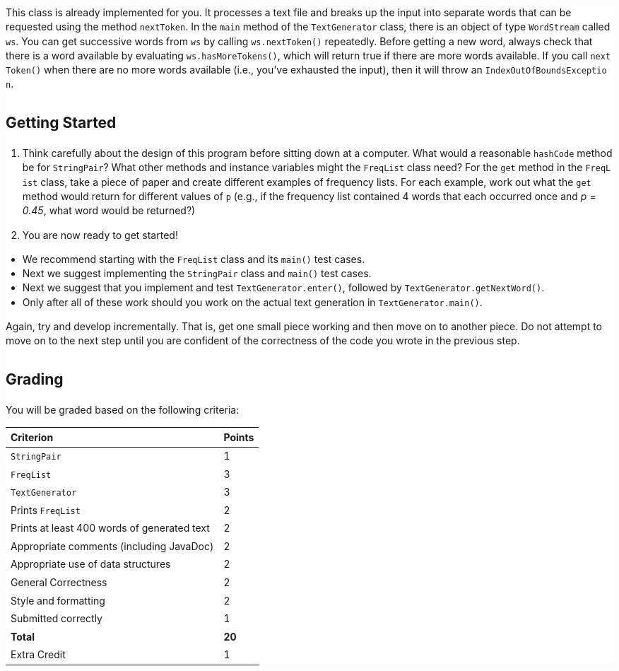 This class is already implemented for you. It processes a text file and breaks up the input into separate words that can be requested using the method `nextToken`. In the `main` method of the `TextGenerator` class, there is an object of type `WordStream` called `ws`. You can get successive words from `ws` by calling
`ws.nextToken()` repeatedly. Before getting a new word, always check that there is a word available by evaluating `ws.hasMoreTokens()`, which will return true if there are more words available. If you call `nextToken()` when there are no more words available (i.e., you’ve exhausted the input), then it will throw
an `IndexOutOfBoundsException`.


## Getting Started ##

1. Think carefully about the design of this program before sitting down at a computer. What would a reasonable `hashCode` method be for `StringPair`? What other methods and instance variables might the `FreqList` class need? For the `get` method in the `FreqList` class, take a piece of paper and create different examples of frequency lists. For each example, work out what the `get` method would return for different values of `p` (e.g., if the frequency list contained 4 words that each occurred once and *p* = *0.45*, what word would be returned?)

2.  You are now ready to get started! 

   - We recommend starting with the `FreqList` class and its `main()` test cases.
   - Next we suggest implementing the `StringPair` class and `main()` test cases.
   - Next we suggest that you implement and test `TextGenerator.enter()`,
     followed by `TextGenerator.getNextWord()`.
   - Only after all of these work should you work on the actual text 
     generation in `TextGenerator.main()`.

Again, try and develop incrementally. That is, get one small piece working 
and then move on to another piece.  Do not attempt to move on to the next
step until you are confident of the correctness of the code you wrote in
the previous step.

## Grading

You will be graded based on the following criteria:


| Criterion                                           | Points |
| :-------------------------------------------------- | :----- |
| `StringPair`                                        | 1      |
| `FreqList`                                          | 3      |
| `TextGenerator`                                     | 3      |
| Prints `FreqList`                                   | 2      |
| Prints at least 400 words of generated text         | 2      |
| Appropriate comments (including JavaDoc)            | 2      |
| Appropriate use of data structures                  | 2      |
| General Correctness                                 | 2      |
| Style and formatting                                | 2      |
| Submitted correctly                                 | 1      |
| **Total**                                           | **20** |
| Extra Credit                                        | 1      |
